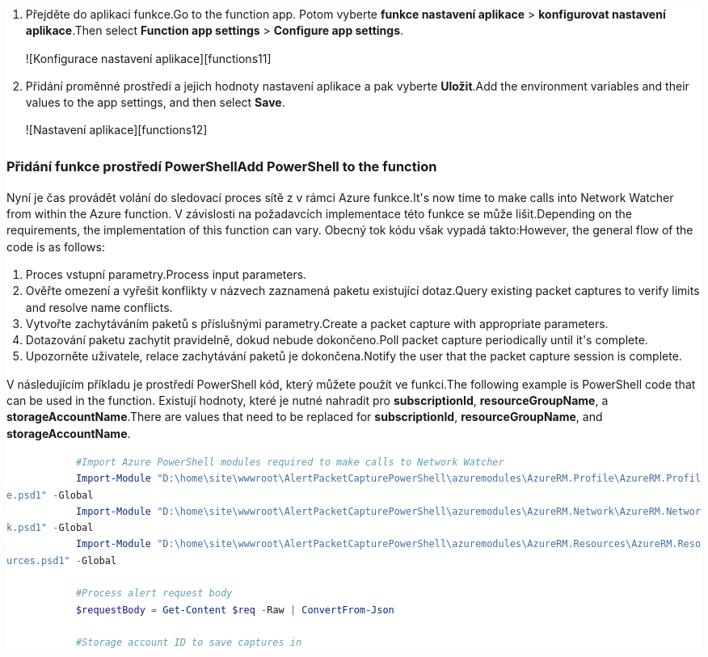1. <span data-ttu-id="6eb2f-244">Přejděte do aplikaci funkce.</span><span class="sxs-lookup"><span data-stu-id="6eb2f-244">Go to the function app.</span></span> <span data-ttu-id="6eb2f-245">Potom vyberte **funkce nastavení aplikace** > **konfigurovat nastavení aplikace**.</span><span class="sxs-lookup"><span data-stu-id="6eb2f-245">Then select **Function app settings** > **Configure app settings**.</span></span>

    ![Konfigurace nastavení aplikace][functions11]

1. <span data-ttu-id="6eb2f-247">Přidání proměnné prostředí a jejich hodnoty nastavení aplikace a pak vyberte **Uložit**.</span><span class="sxs-lookup"><span data-stu-id="6eb2f-247">Add the environment variables and their values to the app settings, and then select **Save**.</span></span>

    ![Nastavení aplikace][functions12]

### <a name="add-powershell-to-the-function"></a><span data-ttu-id="6eb2f-249">Přidání funkce prostředí PowerShell</span><span class="sxs-lookup"><span data-stu-id="6eb2f-249">Add PowerShell to the function</span></span>

<span data-ttu-id="6eb2f-250">Nyní je čas provádět volání do sledovací proces sítě z v rámci Azure funkce.</span><span class="sxs-lookup"><span data-stu-id="6eb2f-250">It's now time to make calls into Network Watcher from within the Azure function.</span></span> <span data-ttu-id="6eb2f-251">V závislosti na požadavcích implementace této funkce se může lišit.</span><span class="sxs-lookup"><span data-stu-id="6eb2f-251">Depending on the requirements, the implementation of this function can vary.</span></span> <span data-ttu-id="6eb2f-252">Obecný tok kódu však vypadá takto:</span><span class="sxs-lookup"><span data-stu-id="6eb2f-252">However, the general flow of the code is as follows:</span></span>

1. <span data-ttu-id="6eb2f-253">Proces vstupní parametry.</span><span class="sxs-lookup"><span data-stu-id="6eb2f-253">Process input parameters.</span></span>
2. <span data-ttu-id="6eb2f-254">Ověřte omezení a vyřešit konflikty v názvech zaznamená paketu existující dotaz.</span><span class="sxs-lookup"><span data-stu-id="6eb2f-254">Query existing packet captures to verify limits and resolve name conflicts.</span></span>
3. <span data-ttu-id="6eb2f-255">Vytvořte zachytáváním paketů s příslušnými parametry.</span><span class="sxs-lookup"><span data-stu-id="6eb2f-255">Create a packet capture with appropriate parameters.</span></span>
4. <span data-ttu-id="6eb2f-256">Dotazování paketu zachytit pravidelně, dokud nebude dokončeno.</span><span class="sxs-lookup"><span data-stu-id="6eb2f-256">Poll packet capture periodically until it's complete.</span></span>
5. <span data-ttu-id="6eb2f-257">Upozorněte uživatele, relace zachytávání paketů je dokončena.</span><span class="sxs-lookup"><span data-stu-id="6eb2f-257">Notify the user that the packet capture session is complete.</span></span>

<span data-ttu-id="6eb2f-258">V následujícím příkladu je prostředí PowerShell kód, který můžete použít ve funkci.</span><span class="sxs-lookup"><span data-stu-id="6eb2f-258">The following example is PowerShell code that can be used in the function.</span></span> <span data-ttu-id="6eb2f-259">Existují hodnoty, které je nutné nahradit pro **subscriptionId**, **resourceGroupName**, a **storageAccountName**.</span><span class="sxs-lookup"><span data-stu-id="6eb2f-259">There are values that need to be replaced for **subscriptionId**, **resourceGroupName**, and **storageAccountName**.</span></span>

```powershell
            #Import Azure PowerShell modules required to make calls to Network Watcher
            Import-Module "D:\home\site\wwwroot\AlertPacketCapturePowerShell\azuremodules\AzureRM.Profile\AzureRM.Profile.psd1" -Global
            Import-Module "D:\home\site\wwwroot\AlertPacketCapturePowerShell\azuremodules\AzureRM.Network\AzureRM.Network.psd1" -Global
            Import-Module "D:\home\site\wwwroot\AlertPacketCapturePowerShell\azuremodules\AzureRM.Resources\AzureRM.Resources.psd1" -Global

            #Process alert request body
            $requestBody = Get-Content $req -Raw | ConvertFrom-Json

            #Storage account ID to save captures in
```

[1]: ./media/network-watcher-alert-triggered-packet-capture/figure1.png
[1-1]: ./media/network-watcher-alert-triggered-packet-capture/figure1-1.png
[2]: ./media/network-watcher-alert-triggered-packet-capture/figure2.png
[3]: ./media/network-watcher-alert-triggered-packet-capture/figure3.png